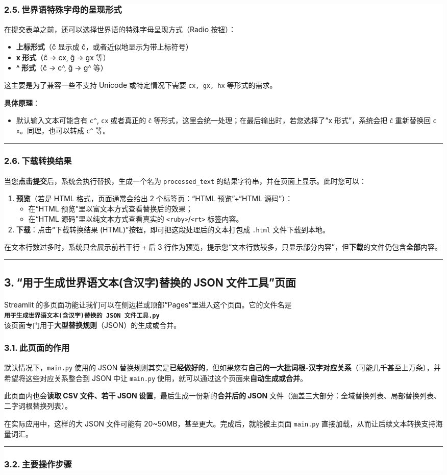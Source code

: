 ### 2.5. 世界语特殊字母的呈现形式

在提交表单之前，还可以选择世界语的特殊字母呈现方式（Radio 按钮）：

- **上标形式**（ĉ 显示成 č，或者近似地显示为带上标符号）  
- **x 形式**（ĉ → cx, ĝ → gx 等）  
- **^ 形式**（ĉ → c^, ĝ → g^ 等）

这主要是为了兼容一些不支持 Unicode 或特定情况下需要 `cx, gx, hx` 等形式的需求。

**具体原理**：  

- 默认输入文本可能含有 `c^`, `cx` 或者真正的 `ĉ` 等形式，这里会统一处理；在最后输出时，若您选择了“x 形式”，系统会把 `ĉ` 重新替换回 `cx`。同理，也可以转成 `c^` 等。

---

<a name="下载转换结果"></a>

### 2.6. 下载转换结果

当您**点击提交**后，系统会执行替换，生成一个名为 `processed_text` 的结果字符串，并在页面上显示。此时您可以：

1. **预览**（若是 HTML 格式，页面通常会给出 2 个标签页：“HTML 预览”+“HTML 源码”）：  
   - 在“HTML 预览”里以富文本方式查看替换后的效果；  
   - 在“HTML 源码”里以纯文本方式查看真实的 `<ruby>`/`<rt>` 标签内容。  
2. **下载**：点击“下载转换结果 (HTML)”按钮，即可把这段处理后的文本打包成 `.html` 文件下载到本地。

在文本行数过多时，系统只会展示前若干行 + 后 3 行作为预览，提示您“文本行数较多，只显示部分内容”，但**下载**的文件仍包含**全部**内容。

---

<a name="生成世界语文本含汉字替换的-json-文件工具页面"></a>

## 3. “用于生成世界语文本(含汉字)替换的 JSON 文件工具”页面

Streamlit 的多页面功能让我们可以在侧边栏或顶部“Pages”里进入这个页面。它的文件名是  
**`用于生成世界语文本(含汉字)替换的 JSON 文件工具.py`**  
该页面专门用于**大型替换规则**（JSON）的生成或合并。

<a name="此页面的作用"></a>

### 3.1. 此页面的作用

默认情况下，`main.py` 使用的 JSON 替换规则其实是**已经做好的**，但如果您有**自己的一大批词根-汉字对应关系**（可能几千甚至上万条），并希望将这些对应关系整合到 JSON 中让 `main.py` 使用，就可以通过这个页面来**自动生成或合并**。

此页面内也会**读取 CSV 文件、若干 JSON 设置**，最后生成一份新的**合并后的 JSON** 文件（涵盖三大部分：全域替换列表、局部替换列表、二字词根替换列表）。

在实际应用中，这样的大 JSON 文件可能有 20~50MB，甚至更大。完成后，就能被主页面 `main.py` 直接加载，从而让后续文本转换支持海量词汇。

---

<a name="主要操作步骤"></a>

### 3.2. 主要操作步骤
